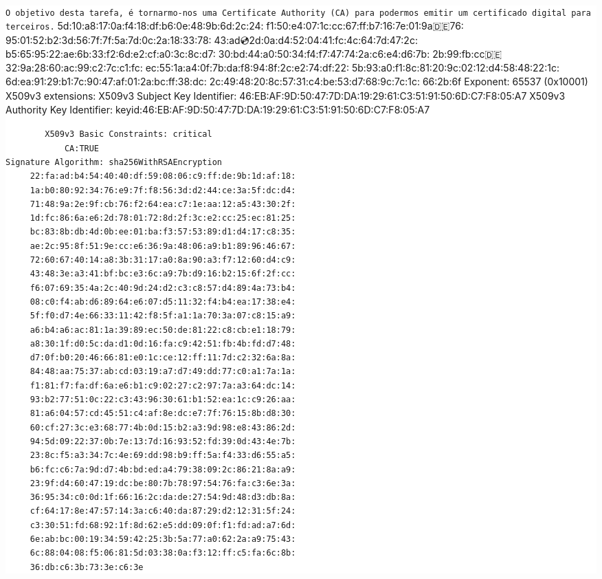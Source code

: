  ```O objetivo desta tarefa, é tornarmo-nos uma Certificate Authority (CA) para podermos emitir um certificado digital para terceiros.```
                    5d:10:a8:17:0a:f4:18:df:b6:0e:48:9b:6d:2c:24:
                    f1:50:e4:07:1c:cc:67:ff:b7:16:7e:01:9a:de:76:
                    95:01:52:b2:3d:56:7f:7f:5a:7d:0c:2a:18:33:78:
                    43:ad:cd:2d:0a:d4:52:04:41:fc:4c:64:7d:47:2c:
                    b5:65:95:22:ae:6b:33:f2:6d:e2:cf:a0:3c:8c:d7:
                    30:bd:44:a0:50:34:f4:f7:47:74:2a:c6:e4:d6:7b:
                    2b:99:fb:cc:de:32:9a:28:60:ac:99:c2:7c:c1:fc:
                    ec:55:1a:a4:0f:7b:da:f8:94:8f:2c:e2:74:df:22:
                    5b:93:a0:f1:8c:81:20:9c:02:12:d4:58:48:22:1c:
                    6d:ea:91:29:b1:7c:90:47:af:01:2a:bc:ff:38:dc:
                    2c:49:48:20:8c:57:31:c4:be:53:d7:68:9c:7c:1c:
                    66:2b:6f
                Exponent: 65537 (0x10001)
        X509v3 extensions:
            X509v3 Subject Key Identifier: 
                46:EB:AF:9D:50:47:7D:DA:19:29:61:C3:51:91:50:6D:C7:F8:05:A7
            X509v3 Authority Key Identifier: 
                keyid:46:EB:AF:9D:50:47:7D:DA:19:29:61:C3:51:91:50:6D:C7:F8:05:A7

            X509v3 Basic Constraints: critical
                CA:TRUE
    Signature Algorithm: sha256WithRSAEncryption
         22:fa:ad:b4:54:40:40:df:59:08:06:c9:ff:de:9b:1d:af:18:
         1a:b0:80:92:34:76:e9:7f:f8:56:3d:d2:44:ce:3a:5f:dc:d4:
         71:48:9a:2e:9f:cb:76:f2:64:ea:c7:1e:aa:12:a5:43:30:2f:
         1d:fc:86:6a:e6:2d:78:01:72:8d:2f:3c:e2:cc:25:ec:81:25:
         bc:83:8b:db:4d:0b:ee:01:ba:f3:57:53:89:d1:d4:17:c8:35:
         ae:2c:95:8f:51:9e:cc:e6:36:9a:48:06:a9:b1:89:96:46:67:
         72:60:67:40:14:a8:3b:31:17:a0:8a:90:a3:f7:12:60:d4:c9:
         43:48:3e:a3:41:bf:bc:e3:6c:a9:7b:d9:16:b2:15:6f:2f:cc:
         f6:07:69:35:4a:2c:40:9d:24:d2:c3:c8:57:d4:89:4a:73:b4:
         08:c0:f4:ab:d6:89:64:e6:07:d5:11:32:f4:b4:ea:17:38:e4:
         5f:f0:d7:4e:66:33:11:42:f8:5f:a1:1a:70:3a:07:c8:15:a9:
         a6:b4:a6:ac:81:1a:39:89:ec:50:de:81:22:c8:cb:e1:18:79:
         a8:30:1f:d0:5c:da:d1:0d:16:fa:c9:42:51:fb:4b:fd:d7:48:
         d7:0f:b0:20:46:66:81:e0:1c:ce:12:ff:11:7d:c2:32:6a:8a:
         84:48:aa:75:37:ab:cd:03:19:a7:d7:49:dd:77:c0:a1:7a:1a:
         f1:81:f7:fa:df:6a:e6:b1:c9:02:27:c2:97:7a:a3:64:dc:14:
         93:b2:77:51:0c:22:c3:43:96:30:61:b1:52:ea:1c:c9:26:aa:
         81:a6:04:57:cd:45:51:c4:af:8e:dc:e7:7f:76:15:8b:d8:30:
         60:cf:27:3c:e3:68:77:4b:0d:15:b2:a3:9d:98:e8:43:86:2d:
         94:5d:09:22:37:0b:7e:13:7d:16:93:52:fd:39:0d:43:4e:7b:
         23:8c:f5:a3:34:7c:4e:69:dd:98:b9:ff:5a:f4:33:d6:55:a5:
         b6:fc:c6:7a:9d:d7:4b:bd:ed:a4:79:38:09:2c:86:21:8a:a9:
         23:9f:d4:60:47:19:dc:be:80:7b:78:97:54:76:fa:c3:6e:3a:
         36:95:34:c0:0d:1f:66:16:2c:da:de:27:54:9d:48:d3:db:8a:
         cf:64:17:8e:47:57:14:3a:c6:40:da:87:29:d2:12:31:5f:24:
         c3:30:51:fd:68:92:1f:8d:62:e5:dd:09:0f:f1:fd:ad:a7:6d:
         6e:ab:bc:00:19:34:59:42:25:3b:5a:77:a0:62:2a:a9:75:43:
         6c:88:04:08:f5:06:81:5d:03:38:0a:f3:12:ff:c5:fa:6c:8b:
         36:db:c6:3b:73:3e:c6:3e
```
